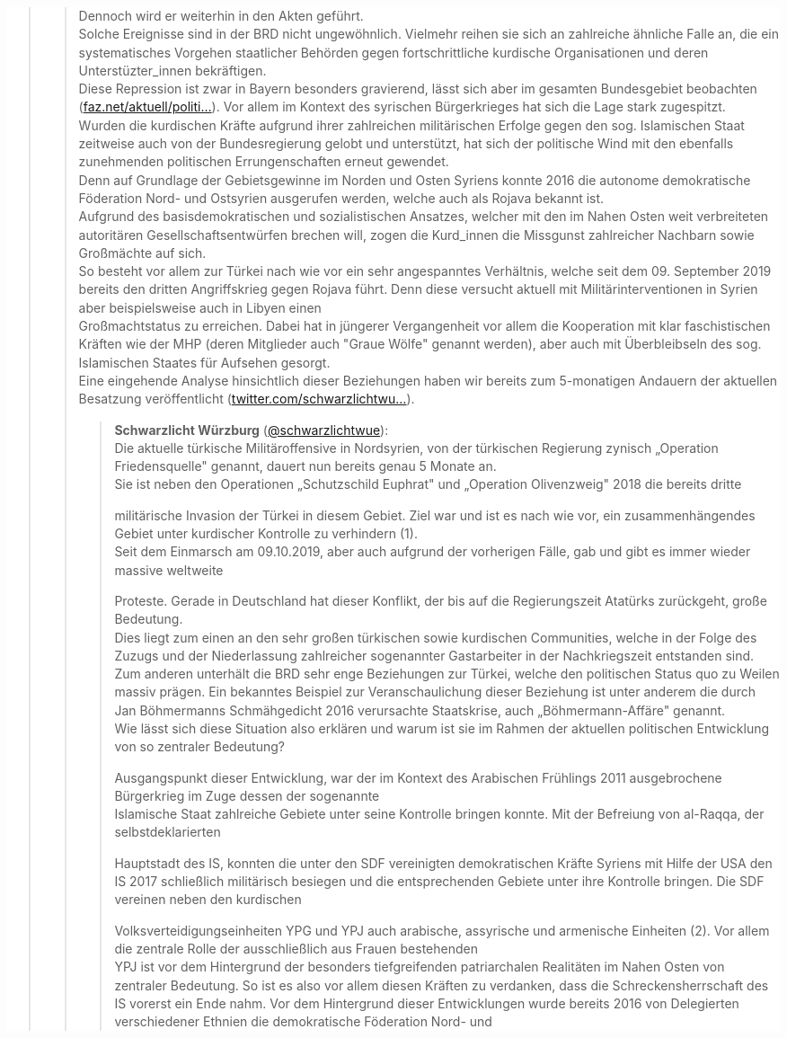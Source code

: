 >>Dennoch wird er weiterhin in den Akten geführt.    
>>Solche Ereignisse sind in der BRD nicht ungewöhnlich. Vielmehr reihen sie sich an zahlreiche ähnliche Falle an, die ein systematisches Vorgehen staatlicher Behörden gegen fortschrittliche kurdische Organisationen und deren Unterstüzter_innen bekräftigen.    
>>Diese Repression ist zwar in Bayern besonders gravierend, lässt sich aber im gesamten Bundesgebiet beobachten ([faz.net/aktuell/politi…](https://www.faz.net/aktuell/politik/tuerkei/geht-deutschland-ausreichend-gegen-die-pkk-vor-14934050-p3.html)). Vor allem im Kontext des syrischen Bürgerkrieges hat sich die Lage stark zugespitzt.    
>>Wurden die kurdischen Kräfte aufgrund ihrer zahlreichen militärischen Erfolge gegen den sog. Islamischen Staat zeitweise auch von der Bundesregierung gelobt und unterstützt, hat sich der politische Wind mit den ebenfalls zunehmenden politischen Errungenschaften erneut gewendet.    
>>Denn auf Grundlage der Gebietsgewinne im Norden und Osten Syriens konnte 2016 die autonome demokratische Föderation Nord- und Ostsyrien ausgerufen werden, welche auch als Rojava bekannt ist.    
>>Aufgrund des basisdemokratischen und sozialistischen Ansatzes, welcher mit den im Nahen Osten weit verbreiteten autoritären Gesellschaftsentwürfen brechen will, zogen die Kurd_innen die Missgunst zahlreicher Nachbarn sowie Großmächte auf sich.    
>>So besteht vor allem zur Türkei nach wie vor ein sehr angespanntes Verhältnis, welche seit dem 09. September 2019 bereits den dritten Angriffskrieg gegen Rojava führt. Denn diese versucht aktuell mit Militärinterventionen in Syrien aber beispielsweise auch in Libyen einen     
>> Großmachtstatus zu erreichen. Dabei hat in jüngerer Vergangenheit vor allem die Kooperation mit klar faschistischen Kräften wie der MHP (deren Mitglieder auch "Graue Wölfe" genannt werden), aber auch mit Überbleibseln des sog. Islamischen Staates für Aufsehen gesorgt.    
>>Eine eingehende Analyse hinsichtlich dieser Beziehungen haben wir bereits zum 5-monatigen Andauern der aktuellen Besatzung veröffentlicht ([twitter.com/schwarzlichtwu…](https://twitter.com/schwarzlichtwue/status/1237095442338512898)).    
>>> <b>Schwarzlicht Würzburg</b> ([@schwarzlichtwue](https://twitter.com/schwarzlichtwue)):      
>>>Die aktuelle türkische Militäroffensive in Nordsyrien, von der türkischen Regierung zynisch „Operation Friedensquelle" genannt, dauert nun bereits genau 5 Monate an.      
>>>Sie ist neben den Operationen „Schutzschild Euphrat" und „Operation Olivenzweig" 2018 die bereits dritte      
>>>      
>>>militärische Invasion der Türkei in diesem Gebiet. Ziel war und ist es nach wie vor, ein zusammenhängendes Gebiet unter kurdischer Kontrolle zu verhindern (1).      
>>>Seit dem Einmarsch am 09.10.2019, aber auch aufgrund der vorherigen Fälle, gab und gibt es immer wieder massive weltweite      
>>>      
>>>Proteste. Gerade in Deutschland hat dieser Konflikt, der bis auf die Regierungszeit Atatürks zurückgeht, große Bedeutung.      
>>>Dies liegt zum einen an den sehr großen türkischen sowie kurdischen Communities, welche in der Folge des Zuzugs und der Niederlassung zahlreicher sogenannter Gastarbeiter in der Nachkriegszeit entstanden sind. Zum anderen unterhält die BRD sehr enge Beziehungen zur Türkei, welche den politischen Status quo zu Weilen massiv prägen. Ein bekanntes Beispiel zur Veranschaulichung dieser Beziehung ist unter anderem die durch Jan Böhmermanns Schmähgedicht 2016 verursachte Staatskrise, auch „Böhmermann-Affäre" genannt.      
>>>Wie lässt sich diese Situation also erklären und warum ist sie im Rahmen der aktuellen politischen Entwicklung von so zentraler Bedeutung?      
>>>      
>>>Ausgangspunkt dieser Entwicklung, war der im Kontext des Arabischen Frühlings 2011 ausgebrochene Bürgerkrieg im Zuge dessen der sogenannte      
>>>Islamische Staat zahlreiche Gebiete unter seine Kontrolle bringen konnte. Mit der Befreiung von al-Raqqa, der selbstdeklarierten      
>>>      
>>>Hauptstadt des IS, konnten die unter den SDF vereinigten demokratischen Kräfte Syriens mit Hilfe der USA den IS 2017 schließlich militärisch besiegen und die entsprechenden Gebiete unter ihre Kontrolle bringen. Die SDF vereinen neben den kurdischen      
>>>      
>>>Volksverteidigungseinheiten YPG und YPJ auch arabische, assyrische und armenische Einheiten (2). Vor allem die zentrale Rolle der ausschließlich aus Frauen bestehenden      
>>>YPJ ist vor dem Hintergrund der besonders tiefgreifenden patriarchalen Realitäten im Nahen Osten von zentraler Bedeutung. So ist es also vor allem diesen Kräften zu verdanken, dass die Schreckensherrschaft des IS vorerst ein Ende nahm. Vor dem Hintergrund dieser Entwicklungen wurde bereits 2016 von Delegierten verschiedener Ethnien die demokratische Föderation Nord- und      
>>>      